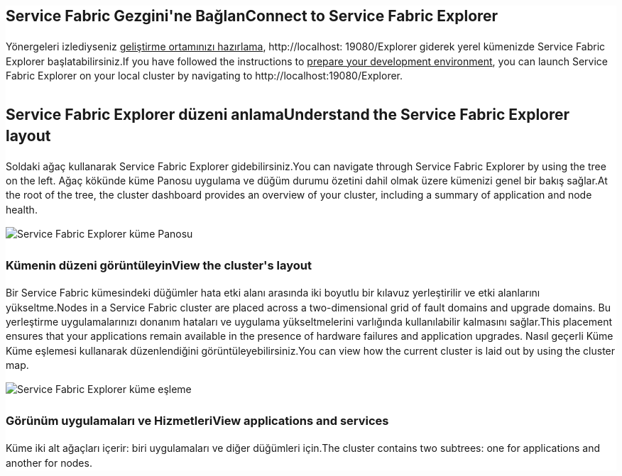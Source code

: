 ## <a name="connect-to-service-fabric-explorer"></a><span data-ttu-id="e1e7e-108">Service Fabric Gezgini'ne Bağlan</span><span class="sxs-lookup"><span data-stu-id="e1e7e-108">Connect to Service Fabric Explorer</span></span>
<span data-ttu-id="e1e7e-109">Yönergeleri izlediyseniz [geliştirme ortamınızı hazırlama](service-fabric-get-started.md), http://localhost: 19080/Explorer giderek yerel kümenizde Service Fabric Explorer başlatabilirsiniz.</span><span class="sxs-lookup"><span data-stu-id="e1e7e-109">If you have followed the instructions to [prepare your development environment](service-fabric-get-started.md), you can launch Service Fabric Explorer on your local cluster by navigating to http://localhost:19080/Explorer.</span></span>

## <a name="understand-the-service-fabric-explorer-layout"></a><span data-ttu-id="e1e7e-110">Service Fabric Explorer düzeni anlama</span><span class="sxs-lookup"><span data-stu-id="e1e7e-110">Understand the Service Fabric Explorer layout</span></span>
<span data-ttu-id="e1e7e-111">Soldaki ağaç kullanarak Service Fabric Explorer gidebilirsiniz.</span><span class="sxs-lookup"><span data-stu-id="e1e7e-111">You can navigate through Service Fabric Explorer by using the tree on the left.</span></span> <span data-ttu-id="e1e7e-112">Ağaç kökünde küme Panosu uygulama ve düğüm durumu özetini dahil olmak üzere kümenizi genel bir bakış sağlar.</span><span class="sxs-lookup"><span data-stu-id="e1e7e-112">At the root of the tree, the cluster dashboard provides an overview of your cluster, including a summary of application and node health.</span></span>

![Service Fabric Explorer küme Panosu][sfx-cluster-dashboard]

### <a name="view-the-clusters-layout"></a><span data-ttu-id="e1e7e-114">Kümenin düzeni görüntüleyin</span><span class="sxs-lookup"><span data-stu-id="e1e7e-114">View the cluster's layout</span></span>
<span data-ttu-id="e1e7e-115">Bir Service Fabric kümesindeki düğümler hata etki alanı arasında iki boyutlu bir kılavuz yerleştirilir ve etki alanlarını yükseltme.</span><span class="sxs-lookup"><span data-stu-id="e1e7e-115">Nodes in a Service Fabric cluster are placed across a two-dimensional grid of fault domains and upgrade domains.</span></span> <span data-ttu-id="e1e7e-116">Bu yerleştirme uygulamalarınızı donanım hataları ve uygulama yükseltmelerini varlığında kullanılabilir kalmasını sağlar.</span><span class="sxs-lookup"><span data-stu-id="e1e7e-116">This placement ensures that your applications remain available in the presence of hardware failures and application upgrades.</span></span> <span data-ttu-id="e1e7e-117">Nasıl geçerli Küme Küme eşlemesi kullanarak düzenlendiğini görüntüleyebilirsiniz.</span><span class="sxs-lookup"><span data-stu-id="e1e7e-117">You can view how the current cluster is laid out by using the cluster map.</span></span>

![Service Fabric Explorer küme eşleme][sfx-cluster-map]

### <a name="view-applications-and-services"></a><span data-ttu-id="e1e7e-119">Görünüm uygulamaları ve Hizmetleri</span><span class="sxs-lookup"><span data-stu-id="e1e7e-119">View applications and services</span></span>
<span data-ttu-id="e1e7e-120">Küme iki alt ağaçları içerir: biri uygulamaları ve diğer düğümleri için.</span><span class="sxs-lookup"><span data-stu-id="e1e7e-120">The cluster contains two subtrees: one for applications and another for nodes.</span></span>


[sfx-cluster-dashboard]: ./media/service-fabric-visualizing-your-cluster/SfxClusterDashboard.png
[sfx-cluster-map]: ./media/service-fabric-visualizing-your-cluster/SfxClusterMap.png
[sfx-application-tree]: ./media/service-fabric-visualizing-your-cluster/SfxApplicationTree.png
[sfx-service-essentials]: ./media/service-fabric-visualizing-your-cluster/SfxServiceEssentials.png
[sfx-delete-application]: ./media/service-fabric-visualizing-your-cluster/SfxDeleteApplication.png
[sfx-create-app-instance]: ./media/service-fabric-visualizing-your-cluster/SfxCreateAppInstance.png